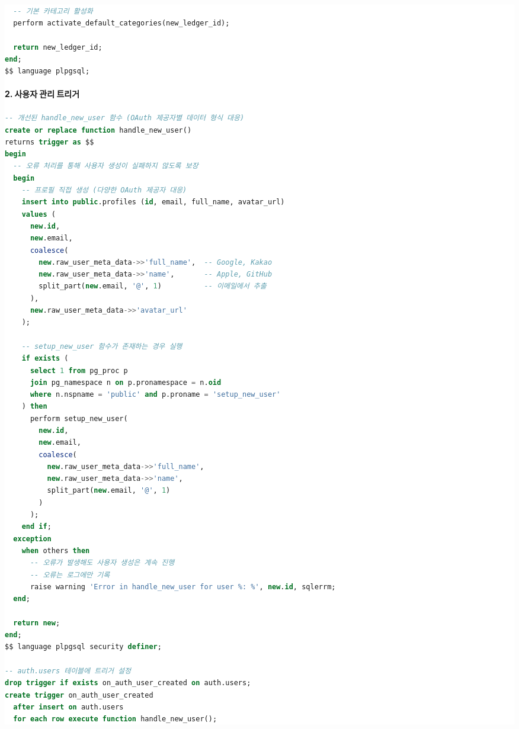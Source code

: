 ```sql
  -- 기본 카테고리 활성화
  perform activate_default_categories(new_ledger_id);

  return new_ledger_id;
end;
$$ language plpgsql;
```

#### 2. 사용자 관리 트리거

```sql
-- 개선된 handle_new_user 함수 (OAuth 제공자별 데이터 형식 대응)
create or replace function handle_new_user()
returns trigger as $$
begin
  -- 오류 처리를 통해 사용자 생성이 실패하지 않도록 보장
  begin
    -- 프로필 직접 생성 (다양한 OAuth 제공자 대응)
    insert into public.profiles (id, email, full_name, avatar_url)
    values (
      new.id,
      new.email,
      coalesce(
        new.raw_user_meta_data->>'full_name',  -- Google, Kakao
        new.raw_user_meta_data->>'name',       -- Apple, GitHub
        split_part(new.email, '@', 1)          -- 이메일에서 추출
      ),
      new.raw_user_meta_data->>'avatar_url'
    );
    
    -- setup_new_user 함수가 존재하는 경우 실행
    if exists (
      select 1 from pg_proc p 
      join pg_namespace n on p.pronamespace = n.oid 
      where n.nspname = 'public' and p.proname = 'setup_new_user'
    ) then
      perform setup_new_user(
        new.id,
        new.email,
        coalesce(
          new.raw_user_meta_data->>'full_name',
          new.raw_user_meta_data->>'name',
          split_part(new.email, '@', 1)
        )
      );
    end if;
  exception
    when others then
      -- 오류가 발생해도 사용자 생성은 계속 진행
      -- 오류는 로그에만 기록
      raise warning 'Error in handle_new_user for user %: %', new.id, sqlerrm;
  end;
  
  return new;
end;
$$ language plpgsql security definer;

-- auth.users 테이블에 트리거 설정
drop trigger if exists on_auth_user_created on auth.users;
create trigger on_auth_user_created
  after insert on auth.users
  for each row execute function handle_new_user();
```
